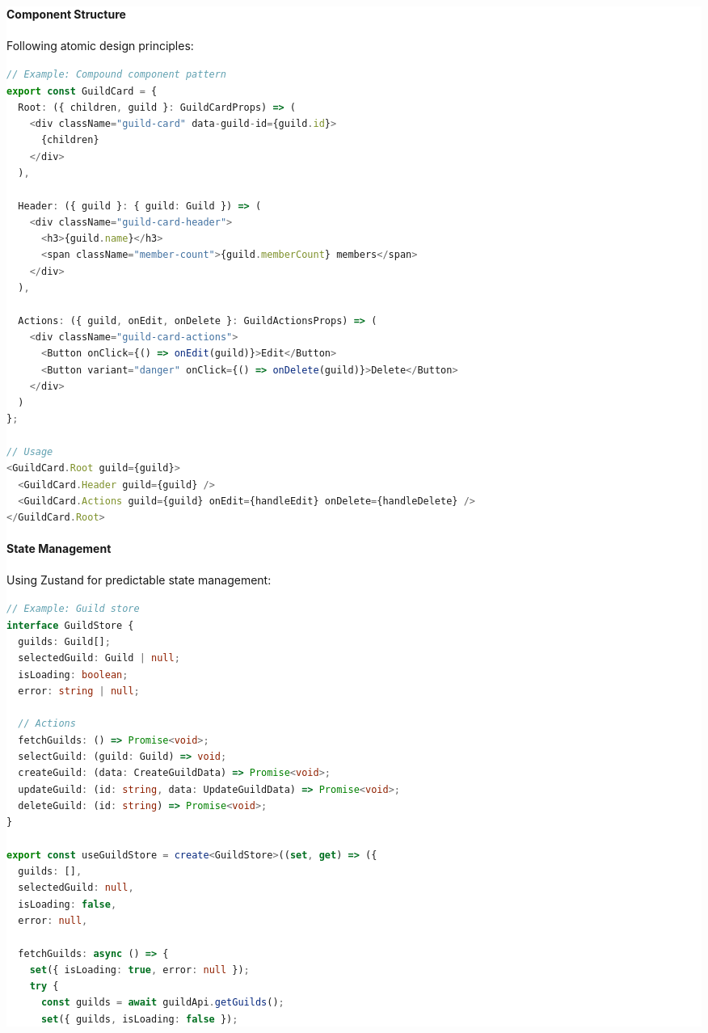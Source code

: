 #### Component Structure

Following atomic design principles:

```typescript
// Example: Compound component pattern
export const GuildCard = {
  Root: ({ children, guild }: GuildCardProps) => (
    <div className="guild-card" data-guild-id={guild.id}>
      {children}
    </div>
  ),

  Header: ({ guild }: { guild: Guild }) => (
    <div className="guild-card-header">
      <h3>{guild.name}</h3>
      <span className="member-count">{guild.memberCount} members</span>
    </div>
  ),

  Actions: ({ guild, onEdit, onDelete }: GuildActionsProps) => (
    <div className="guild-card-actions">
      <Button onClick={() => onEdit(guild)}>Edit</Button>
      <Button variant="danger" onClick={() => onDelete(guild)}>Delete</Button>
    </div>
  )
};

// Usage
<GuildCard.Root guild={guild}>
  <GuildCard.Header guild={guild} />
  <GuildCard.Actions guild={guild} onEdit={handleEdit} onDelete={handleDelete} />
</GuildCard.Root>
```

#### State Management

Using Zustand for predictable state management:

```typescript
// Example: Guild store
interface GuildStore {
  guilds: Guild[];
  selectedGuild: Guild | null;
  isLoading: boolean;
  error: string | null;

  // Actions
  fetchGuilds: () => Promise<void>;
  selectGuild: (guild: Guild) => void;
  createGuild: (data: CreateGuildData) => Promise<void>;
  updateGuild: (id: string, data: UpdateGuildData) => Promise<void>;
  deleteGuild: (id: string) => Promise<void>;
}

export const useGuildStore = create<GuildStore>((set, get) => ({
  guilds: [],
  selectedGuild: null,
  isLoading: false,
  error: null,

  fetchGuilds: async () => {
    set({ isLoading: true, error: null });
    try {
      const guilds = await guildApi.getGuilds();
      set({ guilds, isLoading: false });
```
